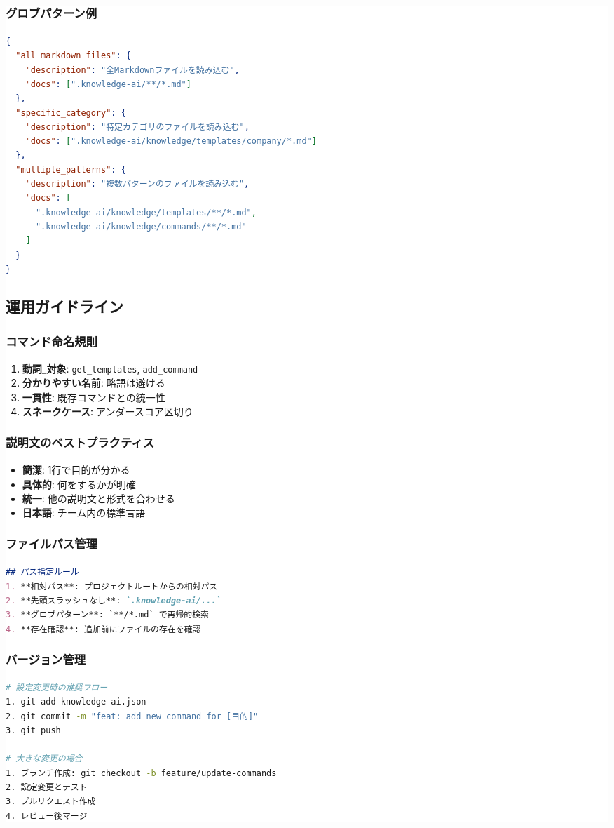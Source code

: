 ### グロブパターン例
```json
{
  "all_markdown_files": {
    "description": "全Markdownファイルを読み込む",
    "docs": [".knowledge-ai/**/*.md"]
  },
  "specific_category": {
    "description": "特定カテゴリのファイルを読み込む",
    "docs": [".knowledge-ai/knowledge/templates/company/*.md"]
  },
  "multiple_patterns": {
    "description": "複数パターンのファイルを読み込む",
    "docs": [
      ".knowledge-ai/knowledge/templates/**/*.md",
      ".knowledge-ai/knowledge/commands/**/*.md"
    ]
  }
}
```

## 運用ガイドライン

### コマンド命名規則
1. **動詞_対象**: `get_templates`, `add_command`
2. **分かりやすい名前**: 略語は避ける
3. **一貫性**: 既存コマンドとの統一性
4. **スネークケース**: アンダースコア区切り

### 説明文のベストプラクティス
- **簡潔**: 1行で目的が分かる
- **具体的**: 何をするかが明確
- **統一**: 他の説明文と形式を合わせる
- **日本語**: チーム内の標準言語

### ファイルパス管理
```markdown
## パス指定ルール
1. **相対パス**: プロジェクトルートからの相対パス
2. **先頭スラッシュなし**: `.knowledge-ai/...`
3. **グロブパターン**: `**/*.md` で再帰的検索
4. **存在確認**: 追加前にファイルの存在を確認
```

### バージョン管理
```bash
# 設定変更時の推奨フロー
1. git add knowledge-ai.json
2. git commit -m "feat: add new command for [目的]"
3. git push

# 大きな変更の場合
1. ブランチ作成: git checkout -b feature/update-commands
2. 設定変更とテスト
3. プルリクエスト作成
4. レビュー後マージ
```
